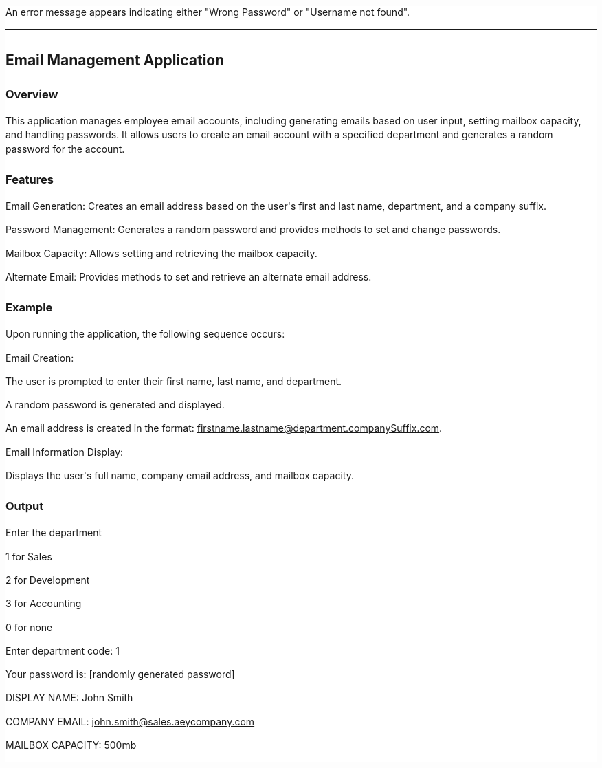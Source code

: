 An error message appears indicating either "Wrong Password" or "Username not found".

---------------------------------------
## Email Management Application
### Overview
This application manages employee email accounts, including generating emails based on user input, setting mailbox capacity, and handling passwords. It allows users to create an email account with a specified department and generates a random password for the account.

### Features
Email Generation: Creates an email address based on the user's first and last name, department, and a company suffix.

Password Management: Generates a random password and provides methods to set and change passwords.

Mailbox Capacity: Allows setting and retrieving the mailbox capacity.

Alternate Email: Provides methods to set and retrieve an alternate email address.

### Example
Upon running the application, the following sequence occurs:

Email Creation:

The user is prompted to enter their first name, last name, and department.

A random password is generated and displayed.

An email address is created in the format: firstname.lastname@department.companySuffix.com.

Email Information Display:

Displays the user's full name, company email address, and mailbox capacity.

### Output
Enter the department

1 for Sales

2 for Development

3 for Accounting

0 for none

Enter department code: 1

Your password is: [randomly generated password]

DISPLAY NAME: John Smith

COMPANY EMAIL: john.smith@sales.aeycompany.com

MAILBOX CAPACITY: 500mb

------------------------------------------